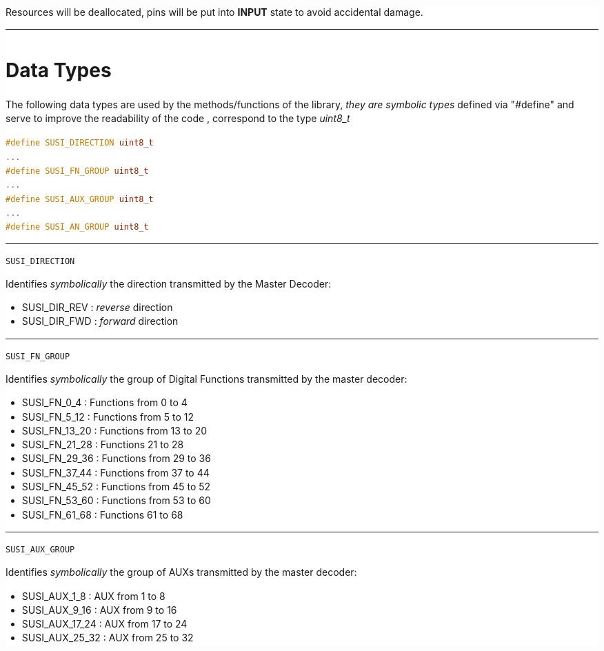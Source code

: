 Resources will be deallocated, pins will be put into **INPUT** state to avoid accidental damage. 
 
------------ 

# Data Types
The following data types are used by the methods/functions of the library, *they are symbolic types* defined via "#define" and serve to improve the readability of the code , correspond to the type *uint8_t* 


```c 
#define SUSI_DIRECTION uint8_t  
...
#define SUSI_FN_GROUP uint8_t 
... 
#define SUSI_AUX_GROUP uint8_t 
... 
#define SUSI_AN_GROUP uint8_t 
```

------------ 

```c 
SUSI_DIRECTION 
``` 
Identifies *symbolically* the direction transmitted by the Master Decoder: 

- SUSI_DIR_REV : *reverse* direction 
- SUSI_DIR_FWD : *forward* direction 

----- ------- 

```c 
SUSI_FN_GROUP 
``` 
Identifies *symbolically* the group of Digital Functions transmitted by the master decoder: 

- SUSI_FN_0_4 : Functions from 0 to 4 
- SUSI_FN_5_12 : Functions from 5 to 12 
- SUSI_FN_13_20 : Functions from 13 to 20  
- SUSI_FN_21_28 : Functions 21 to 28
- SUSI_FN_29_36 : Functions from 29 to 36 
- SUSI_FN_37_44 : Functions from 37 to 44 
- SUSI_FN_45_52 : Functions from 45 to 52 
- SUSI_FN_53_60 : Functions from 53 to 60 
- SUSI_FN_61_68 : Functions 61 to 68 

------------ 

```c 
SUSI_AUX_GROUP 
``` 
Identifies *symbolically* the group of AUXs transmitted by the master decoder: 

- SUSI_AUX_1_8 : AUX from 1 to 8 
- SUSI_AUX_9_16 : AUX from 9 to 16 
- SUSI_AUX_17_24 : AUX from 17 to 24 
- SUSI_AUX_25_32 : AUX from 25 to 32 
